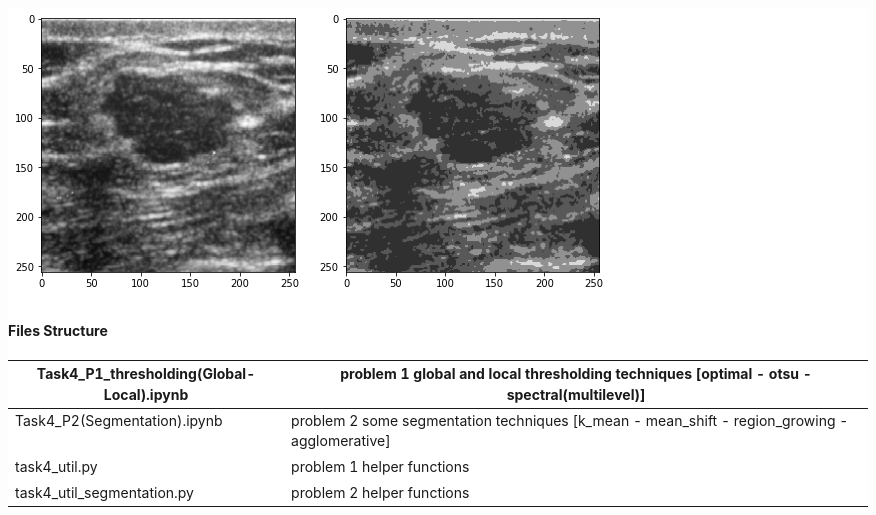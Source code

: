 

    
![png](readme_notebook_files/readme_notebook_49_5.png)
    

#### Files Structure
|Task4_P1_thresholding(Global-Local).ipynb| problem 1  global and local thresholding techniques [optimal - otsu - spectral(multilevel)] |
|-------------------|----------------|
|Task4_P2(Segmentation).ipynb| problem 2  some segmentation techniques [k_mean - mean_shift  - region_growing - agglomerative] |
|task4_util.py| problem 1 helper functions|
|task4_util_segmentation.py| problem 2 helper functions|